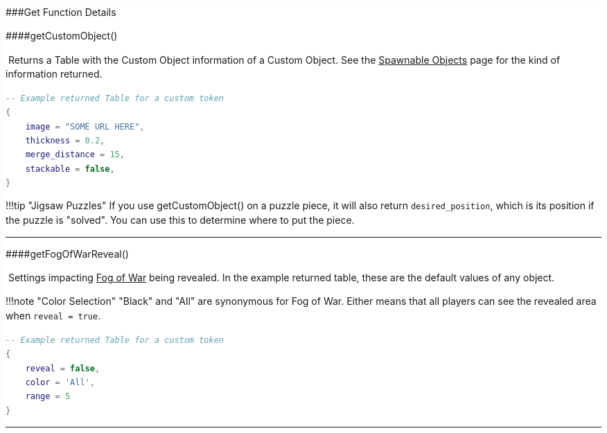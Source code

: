 











###Get Function Details







####getCustomObject()

[<span class="ret tab"></span>](scripting/types.md)&nbsp;Returns a Table with the Custom Object information of a Custom Object. See the [Spawnable Objects](scripting/game-object/spawnable-objects.md) page for the kind of information returned.

``` Lua
-- Example returned Table for a custom token
{
	image = "SOME URL HERE",
	thickness = 0.2,
	merge_distance = 15,
	stackable = false,
}
```

!!!tip "Jigsaw Puzzles"
	If you use getCustomObject() on a puzzle piece, it will also return `desired_position`, which is its position if the puzzle is "solved". You can use this to determine where to put the piece.

---


####getFogOfWarReveal()

[<span class="ret tab"></span>](scripting/types.md)&nbsp;Settings impacting [Fog of War](https://kb.tabletopsimulator.com/game-tools/zone-tools/#fog-of-war-zone) being revealed. In the example returned table, these are the default values of any object.

!!!note "Color Selection"
	"Black" and "All" are synonymous for Fog of War. Either means that all players can see the revealed area when `reveal = true`.


``` Lua
-- Example returned Table for a custom token
{
	reveal = false,
	color = 'All',
	range = 5
}
```

---

